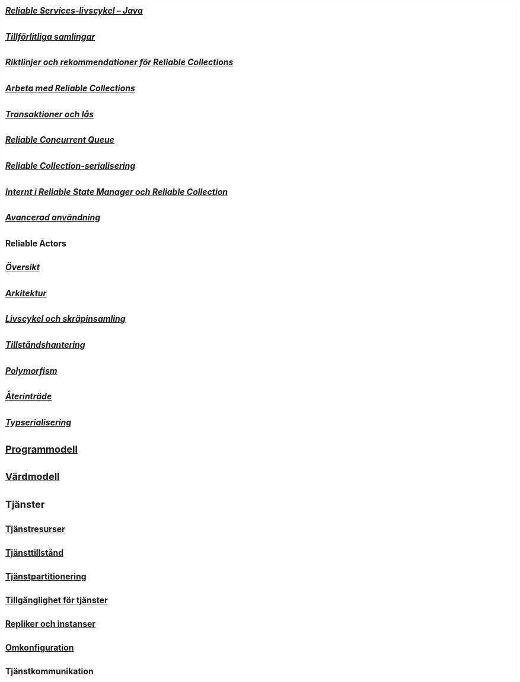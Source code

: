 ##### [Reliable Services-livscykel – Java](service-fabric-reliable-services-lifecycle-java.md)
##### [Tillförlitliga samlingar](service-fabric-reliable-services-reliable-collections.md)
##### [Riktlinjer och rekommendationer för Reliable Collections](service-fabric-reliable-services-reliable-collections-guidelines.md)
##### [Arbeta med Reliable Collections](service-fabric-work-with-reliable-collections.md)
##### [Transaktioner och lås](service-fabric-reliable-services-reliable-collections-transactions-locks.md)
##### [Reliable Concurrent Queue](service-fabric-reliable-services-reliable-concurrent-queue.md)
##### [Reliable Collection-serialisering](service-fabric-reliable-services-reliable-collections-serialization.md)
##### [Internt i Reliable State Manager och Reliable Collection](service-fabric-reliable-services-reliable-collections-internals.md)
##### [Avancerad användning](service-fabric-reliable-services-advanced-usage.md)

#### Reliable Actors
##### [Översikt](service-fabric-reliable-actors-introduction.md)
##### [Arkitektur](service-fabric-reliable-actors-platform.md)
##### [Livscykel och skräpinsamling](service-fabric-reliable-actors-lifecycle.md)
##### [Tillståndshantering](service-fabric-reliable-actors-state-management.md)
##### [Polymorfism](service-fabric-reliable-actors-polymorphism.md)
##### [Återinträde](service-fabric-reliable-actors-reentrancy.md)
##### [Typserialisering](service-fabric-reliable-actors-notes-on-actor-type-serialization.md)

### [Programmodell](service-fabric-application-model.md)
### [Värdmodell](service-fabric-hosting-model.md)

### Tjänster
#### [Tjänstresurser](service-fabric-service-manifest-resources.md)
#### [Tjänsttillstånd](service-fabric-concepts-state.md)
#### [Tjänstpartitionering](service-fabric-concepts-partitioning.md)
#### [Tillgänglighet för tjänster](service-fabric-availability-services.md)
#### [Repliker och instanser](service-fabric-concepts-replica-lifecycle.md)
#### [Omkonfiguration](service-fabric-concepts-reconfiguration.md)
#### Tjänstkommunikation